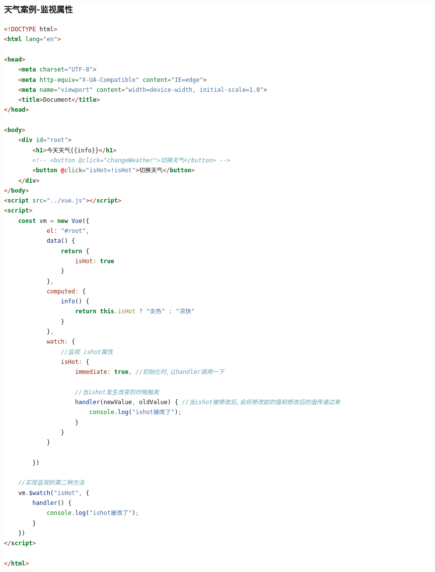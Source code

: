 

### 天气案例-监视属性

```html
<!DOCTYPE html>
<html lang="en">

<head>
    <meta charset="UTF-8">
    <meta http-equiv="X-UA-Compatible" content="IE=edge">
    <meta name="viewport" content="width=device-width, initial-scale=1.0">
    <title>Document</title>
</head>

<body>
    <div id="root">
        <h1>今天天气{{info}}</h1>
        <!-- <button @click="changeWeather">切换天气</button> -->
        <button @click="isHot=!isHot">切换天气</button>
    </div>
</body>
<script src="../vue.js"></script>
<script>
    const vm = new Vue({
            el: "#root",
            data() {
                return {
                    isHot: true
                }
            },
            computed: {
                info() {
                    return this.isHot ? "炎热" : "凉快"
                }
            },
            watch: {
                //监视 ishot属性
                isHot: {
                    immediate: true, //初始化时,让handler调用一下

                    //当ishot发生改变的时候触发
                    handler(newValue, oldValue) { //当ishot被修改后,会将修改前的值和修改后的值传递过来
                        console.log("ishot被改了");
                    }
                }
            }

        })
        
    //实现监视的第二种方法
    vm.$watch("isHot", {
        handler() {
            console.log("ishot被改了");
        }
    })
</script>

</html>
```
